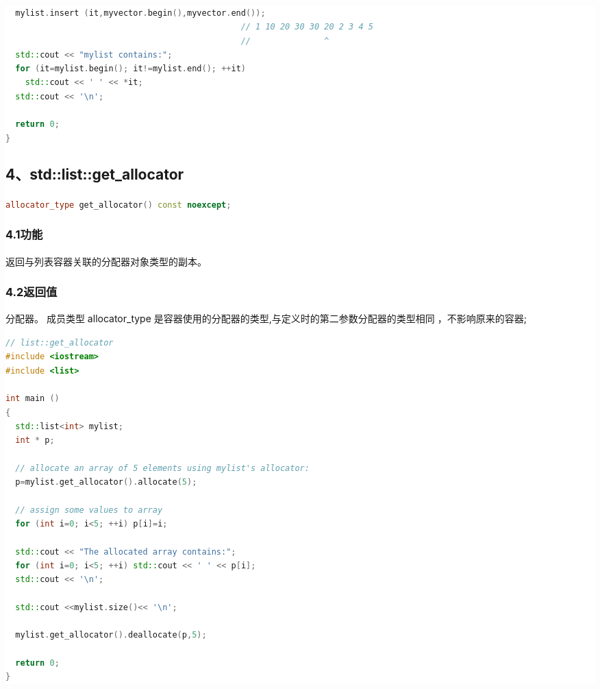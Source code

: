 ```cpp
  mylist.insert (it,myvector.begin(),myvector.end());
                                                // 1 10 20 30 30 20 2 3 4 5
                                                //               ^
  std::cout << "mylist contains:";
  for (it=mylist.begin(); it!=mylist.end(); ++it)
    std::cout << ' ' << *it;
  std::cout << '\n';

  return 0;
}
```

## 4、std::list::get_allocator

```cpp
allocator_type get_allocator() const noexcept;
```

### 4.1功能

返回与列表容器关联的分配器对象类型的副本。 

### 4.2返回值

分配器。 成员类型 allocator_type 是容器使用的分配器的类型,与定义时的第二参数分配器的类型相同 ，不影响原来的容器;

```cpp
// list::get_allocator
#include <iostream>
#include <list>

int main ()
{
  std::list<int> mylist;
  int * p;

  // allocate an array of 5 elements using mylist's allocator:
  p=mylist.get_allocator().allocate(5);

  // assign some values to array
  for (int i=0; i<5; ++i) p[i]=i;

  std::cout << "The allocated array contains:";
  for (int i=0; i<5; ++i) std::cout << ' ' << p[i];
  std::cout << '\n';
  
  std::cout <<mylist.size()<< '\n';

  mylist.get_allocator().deallocate(p,5);

  return 0;
}
```
